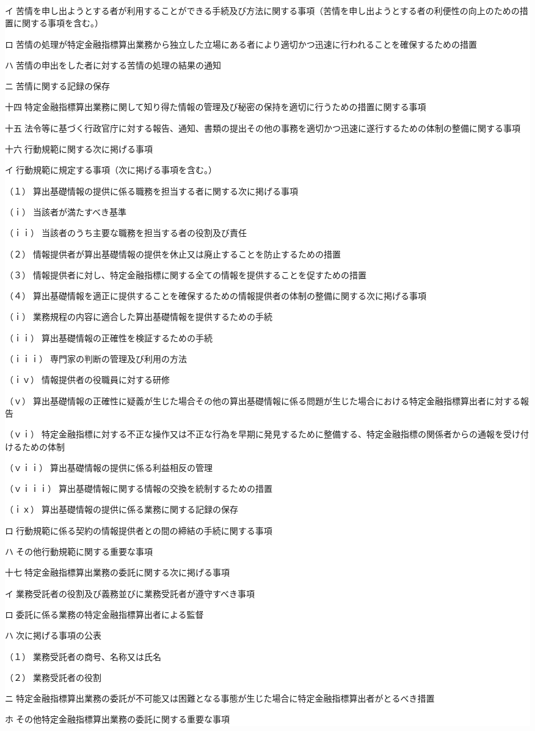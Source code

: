 イ 苦情を申し出ようとする者が利用することができる手続及び方法に関する事項（苦情を申し出ようとする者の利便性の向上のための措置に関する事項を含む。）

ロ 苦情の処理が特定金融指標算出業務から独立した立場にある者により適切かつ迅速に行われることを確保するための措置

ハ 苦情の申出をした者に対する苦情の処理の結果の通知

ニ 苦情に関する記録の保存

十四 特定金融指標算出業務に関して知り得た情報の管理及び秘密の保持を適切に行うための措置に関する事項

十五 法令等に基づく行政官庁に対する報告、通知、書類の提出その他の事務を適切かつ迅速に遂行するための体制の整備に関する事項

十六 行動規範に関する次に掲げる事項

イ 行動規範に規定する事項（次に掲げる事項を含む。）

（１） 算出基礎情報の提供に係る職務を担当する者に関する次に掲げる事項

（ｉ） 当該者が満たすべき基準

（ｉｉ） 当該者のうち主要な職務を担当する者の役割及び責任

（２） 情報提供者が算出基礎情報の提供を休止又は廃止することを防止するための措置

（３） 情報提供者に対し、特定金融指標に関する全ての情報を提供することを促すための措置

（４） 算出基礎情報を適正に提供することを確保するための情報提供者の体制の整備に関する次に掲げる事項

（ｉ） 業務規程の内容に適合した算出基礎情報を提供するための手続

（ｉｉ） 算出基礎情報の正確性を検証するための手続

（ｉｉｉ） 専門家の判断の管理及び利用の方法

（ｉｖ） 情報提供者の役職員に対する研修

（ｖ） 算出基礎情報の正確性に疑義が生じた場合その他の算出基礎情報に係る問題が生じた場合における特定金融指標算出者に対する報告

（ｖｉ） 特定金融指標に対する不正な操作又は不正な行為を早期に発見するために整備する、特定金融指標の関係者からの通報を受け付けるための体制

（ｖｉｉ） 算出基礎情報の提供に係る利益相反の管理

（ｖｉｉｉ） 算出基礎情報に関する情報の交換を統制するための措置

（ｉｘ） 算出基礎情報の提供に係る業務に関する記録の保存

ロ 行動規範に係る契約の情報提供者との間の締結の手続に関する事項

ハ その他行動規範に関する重要な事項

十七 特定金融指標算出業務の委託に関する次に掲げる事項

イ 業務受託者の役割及び義務並びに業務受託者が遵守すべき事項

ロ 委託に係る業務の特定金融指標算出者による監督

ハ 次に掲げる事項の公表

（１） 業務受託者の商号、名称又は氏名

（２） 業務受託者の役割

ニ 特定金融指標算出業務の委託が不可能又は困難となる事態が生じた場合に特定金融指標算出者がとるべき措置

ホ その他特定金融指標算出業務の委託に関する重要な事項
